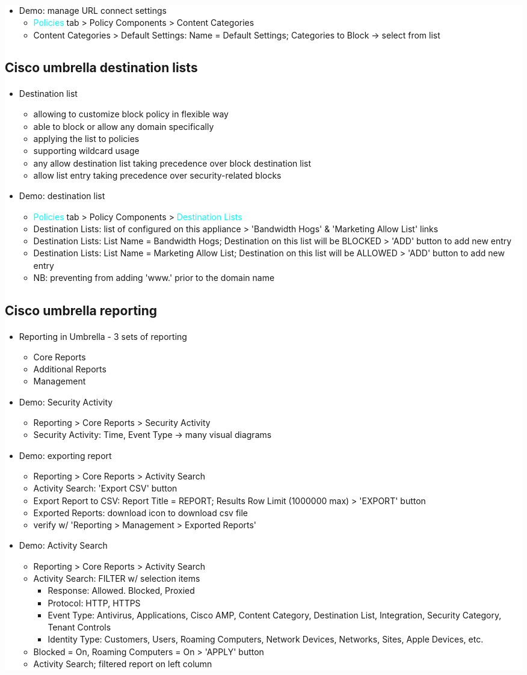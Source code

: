 

- Demo: manage URL connect settings
  - <span style="color: cyan;">Policies</span> tab > Policy Components > Content Categories
  - Content Categories > Default Settings: Name = Default Settings; Categories to Block -> select from list




## Cisco umbrella destination lists


- Destination list
  - allowing to customize block policy in flexible way
  - able to block or allow any domain specifically
  - applying the list to policies
  - supporting wildcard usage
  - any allow destination list taking precedence over block destination list
  - allow list entry taking precedence over security-related blocks


- Demo: destination list
  - <span style="color: cyan;">Policies</span> tab > Policy Components > <span style="color: cyan;">Destination Lists</span>
  - Destination Lists: list of configured on this appliance > 'Bandwidth Hogs' & 'Marketing Allow List' links
  - Destination Lists: List Name = Bandwidth Hogs; Destination on this list will be BLOCKED > 'ADD' button to add new entry
  - Destination Lists: List Name = Marketing Allow List; Destination on this list will be ALLOWED > 'ADD' button to add new entry
  - NB: preventing from adding 'www.' prior to the domain name



## Cisco umbrella reporting


- Reporting in Umbrella - 3 sets of reporting
  - Core Reports
  - Additional Reports
  - Management


- Demo: Security Activity
  - Reporting > Core Reports > Security Activity
  - Security Activity: Time, Event Type -> many visual diagrams


- Demo: exporting report
  - Reporting > Core Reports > Activity Search
  - Activity Search: 'Export CSV' button
  - Export Report to CSV: Report Title = REPORT; Results Row Limit (1000000 max) > 'EXPORT' button
  - Exported Reports: download icon to download csv file
  - verify w/ 'Reporting > Management > Exported Reports'


- Demo: Activity Search
  - Reporting > Core Reports > Activity Search
  - Activity Search: FILTER w/ selection items
    - Response: Allowed. Blocked, Proxied
    - Protocol: HTTP, HTTPS
    - Event Type: Antivirus, Applications, Cisco AMP, Content Category, Destination List, Integration, Security Category, Tenant Controls
    - Identity Type: Customers, Users, Roaming Computers, Network Devices, Networks, Sites, Apple Devices, etc.
  - Blocked = On, Roaming Computers = On > 'APPLY' button
  - Activity Search; filtered report on left column
